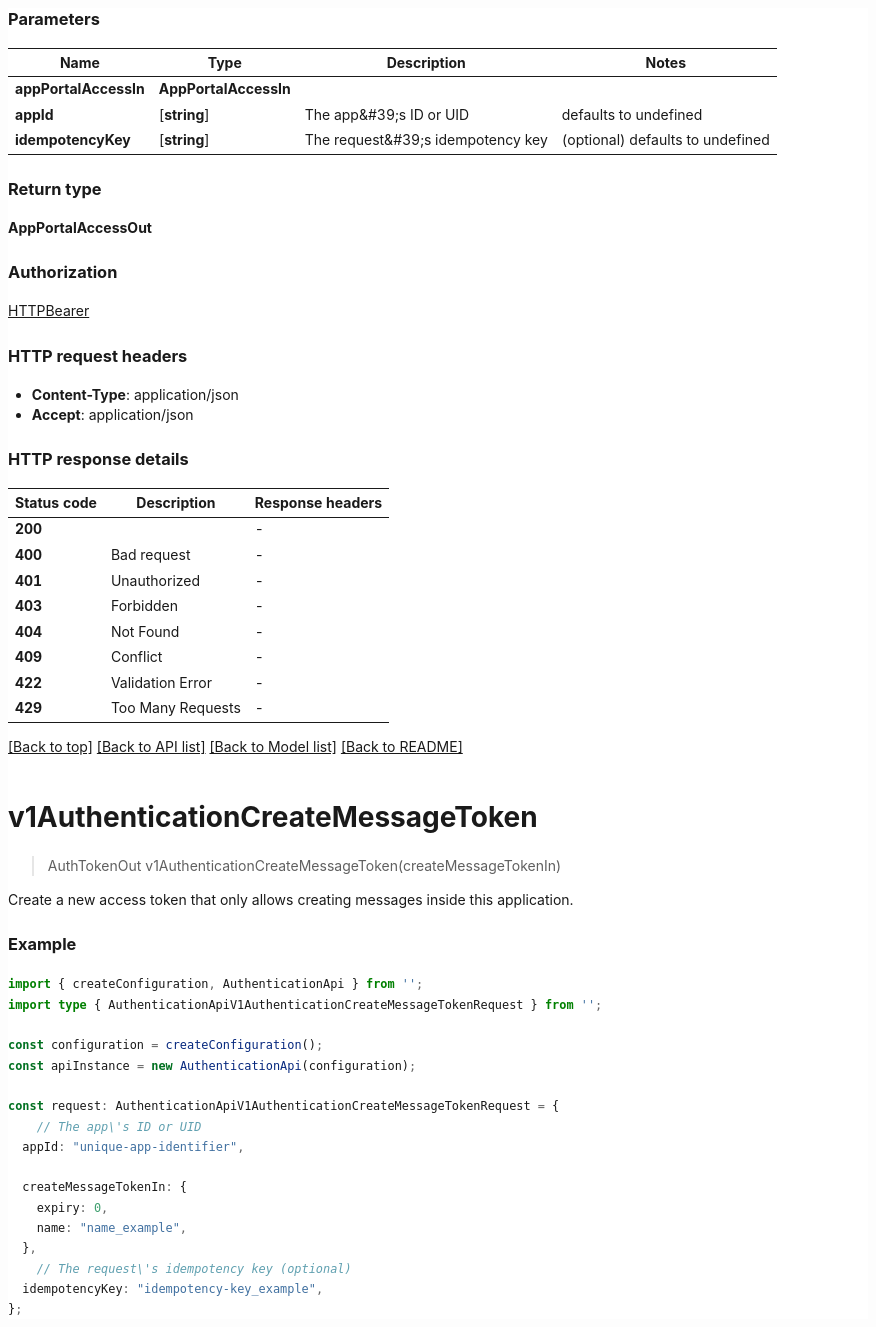 
### Parameters

Name | Type | Description  | Notes
------------- | ------------- | ------------- | -------------
 **appPortalAccessIn** | **AppPortalAccessIn**|  |
 **appId** | [**string**] | The app\&#39;s ID or UID | defaults to undefined
 **idempotencyKey** | [**string**] | The request\&#39;s idempotency key | (optional) defaults to undefined


### Return type

**AppPortalAccessOut**

### Authorization

[HTTPBearer](README.md#HTTPBearer)

### HTTP request headers

 - **Content-Type**: application/json
 - **Accept**: application/json


### HTTP response details
| Status code | Description | Response headers |
|-------------|-------------|------------------|
**200** |  |  -  |
**400** | Bad request |  -  |
**401** | Unauthorized |  -  |
**403** | Forbidden |  -  |
**404** | Not Found |  -  |
**409** | Conflict |  -  |
**422** | Validation Error |  -  |
**429** | Too Many Requests |  -  |

[[Back to top]](#) [[Back to API list]](README.md#documentation-for-api-endpoints) [[Back to Model list]](README.md#documentation-for-models) [[Back to README]](README.md)

# **v1AuthenticationCreateMessageToken**
> AuthTokenOut v1AuthenticationCreateMessageToken(createMessageTokenIn)

Create a new access token that only allows creating messages inside this application.

### Example


```typescript
import { createConfiguration, AuthenticationApi } from '';
import type { AuthenticationApiV1AuthenticationCreateMessageTokenRequest } from '';

const configuration = createConfiguration();
const apiInstance = new AuthenticationApi(configuration);

const request: AuthenticationApiV1AuthenticationCreateMessageTokenRequest = {
    // The app\'s ID or UID
  appId: "unique-app-identifier",
  
  createMessageTokenIn: {
    expiry: 0,
    name: "name_example",
  },
    // The request\'s idempotency key (optional)
  idempotencyKey: "idempotency-key_example",
};
```